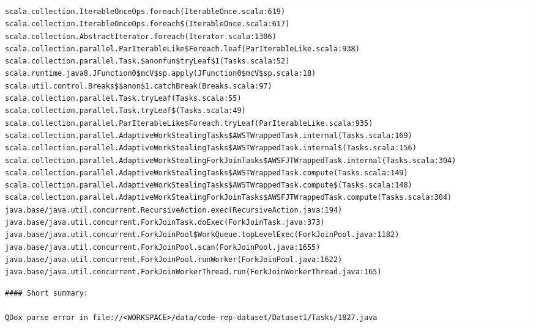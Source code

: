 	scala.collection.IterableOnceOps.foreach(IterableOnce.scala:619)
	scala.collection.IterableOnceOps.foreach$(IterableOnce.scala:617)
	scala.collection.AbstractIterator.foreach(Iterator.scala:1306)
	scala.collection.parallel.ParIterableLike$Foreach.leaf(ParIterableLike.scala:938)
	scala.collection.parallel.Task.$anonfun$tryLeaf$1(Tasks.scala:52)
	scala.runtime.java8.JFunction0$mcV$sp.apply(JFunction0$mcV$sp.scala:18)
	scala.util.control.Breaks$$anon$1.catchBreak(Breaks.scala:97)
	scala.collection.parallel.Task.tryLeaf(Tasks.scala:55)
	scala.collection.parallel.Task.tryLeaf$(Tasks.scala:49)
	scala.collection.parallel.ParIterableLike$Foreach.tryLeaf(ParIterableLike.scala:935)
	scala.collection.parallel.AdaptiveWorkStealingTasks$AWSTWrappedTask.internal(Tasks.scala:169)
	scala.collection.parallel.AdaptiveWorkStealingTasks$AWSTWrappedTask.internal$(Tasks.scala:156)
	scala.collection.parallel.AdaptiveWorkStealingForkJoinTasks$AWSFJTWrappedTask.internal(Tasks.scala:304)
	scala.collection.parallel.AdaptiveWorkStealingTasks$AWSTWrappedTask.compute(Tasks.scala:149)
	scala.collection.parallel.AdaptiveWorkStealingTasks$AWSTWrappedTask.compute$(Tasks.scala:148)
	scala.collection.parallel.AdaptiveWorkStealingForkJoinTasks$AWSFJTWrappedTask.compute(Tasks.scala:304)
	java.base/java.util.concurrent.RecursiveAction.exec(RecursiveAction.java:194)
	java.base/java.util.concurrent.ForkJoinTask.doExec(ForkJoinTask.java:373)
	java.base/java.util.concurrent.ForkJoinPool$WorkQueue.topLevelExec(ForkJoinPool.java:1182)
	java.base/java.util.concurrent.ForkJoinPool.scan(ForkJoinPool.java:1655)
	java.base/java.util.concurrent.ForkJoinPool.runWorker(ForkJoinPool.java:1622)
	java.base/java.util.concurrent.ForkJoinWorkerThread.run(ForkJoinWorkerThread.java:165)
```
#### Short summary: 

QDox parse error in file://<WORKSPACE>/data/code-rep-dataset/Dataset1/Tasks/1827.java